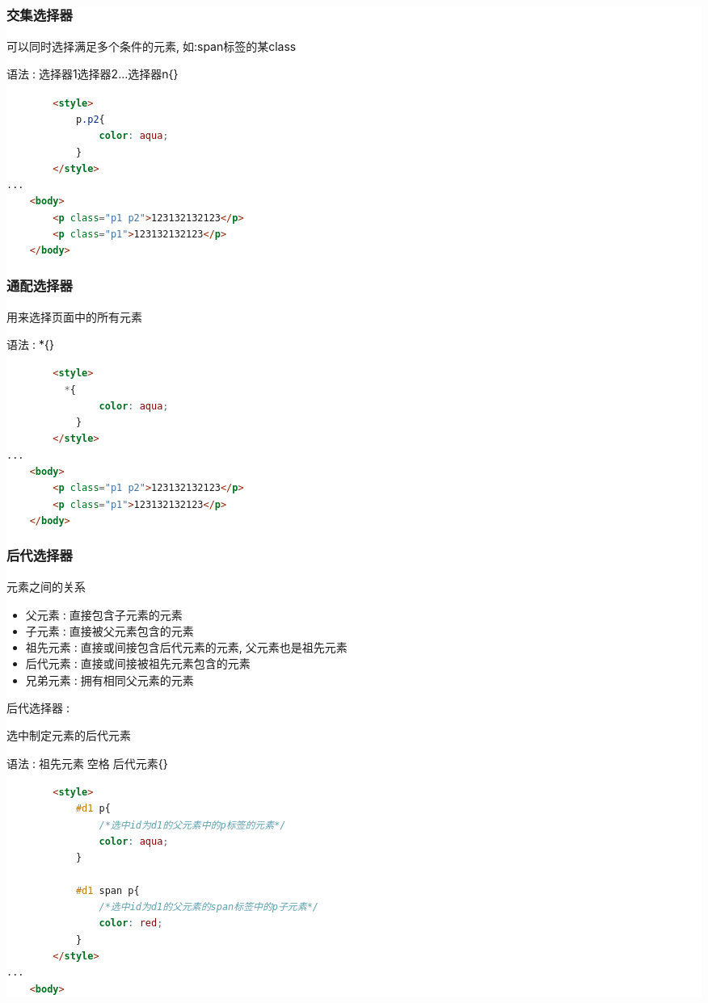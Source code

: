 ### 交集选择器

可以同时选择满足多个条件的元素, 如:span标签的某class

语法 : 选择器1选择器2...选择器n{}

```html
        <style>
            p.p2{
                color: aqua;
            }
        </style>
...
    <body>
        <p class="p1 p2">123132132123</p>
        <p class="p1">123132132123</p>
    </body>
```

### 通配选择器

用来选择页面中的所有元素

语法 : *{}

```html
        <style>
		  *{
                color: aqua;
            }
        </style>
...
    <body>
        <p class="p1 p2">123132132123</p>
        <p class="p1">123132132123</p>
    </body>

```

### 后代选择器

元素之间的关系

- 父元素 : 直接包含子元素的元素
- 子元素 : 直接被父元素包含的元素
- 祖先元素 : 直接或间接包含后代元素的元素, 父元素也是祖先元素
- 后代元素 : 直接或间接被祖先元素包含的元素
- 兄弟元素 : 拥有相同父元素的元素

后代选择器 :

选中制定元素的后代元素

语法 : 祖先元素 空格 后代元素{}

```html
        <style>
            #d1 p{
                /*选中id为d1的父元素中的p标签的元素*/
                color: aqua;
            }

            #d1 span p{
                /*选中id为d1的父元素的span标签中的p子元素*/
                color: red;
            }
        </style>
...
    <body>
```